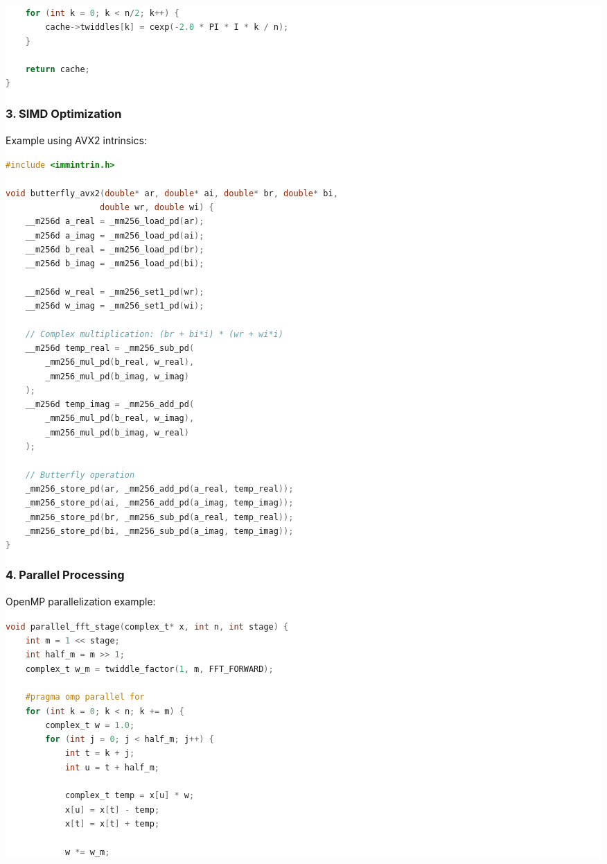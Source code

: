```c
    for (int k = 0; k < n/2; k++) {
        cache->twiddles[k] = cexp(-2.0 * PI * I * k / n);
    }
    
    return cache;
}
```

### 3. SIMD Optimization

Example using AVX2 intrinsics:

```c
#include <immintrin.h>

void butterfly_avx2(double* ar, double* ai, double* br, double* bi,
                   double wr, double wi) {
    __m256d a_real = _mm256_load_pd(ar);
    __m256d a_imag = _mm256_load_pd(ai);
    __m256d b_real = _mm256_load_pd(br);
    __m256d b_imag = _mm256_load_pd(bi);
    
    __m256d w_real = _mm256_set1_pd(wr);
    __m256d w_imag = _mm256_set1_pd(wi);
    
    // Complex multiplication: (br + bi*i) * (wr + wi*i)
    __m256d temp_real = _mm256_sub_pd(
        _mm256_mul_pd(b_real, w_real),
        _mm256_mul_pd(b_imag, w_imag)
    );
    __m256d temp_imag = _mm256_add_pd(
        _mm256_mul_pd(b_real, w_imag),
        _mm256_mul_pd(b_imag, w_real)
    );
    
    // Butterfly operation
    _mm256_store_pd(ar, _mm256_add_pd(a_real, temp_real));
    _mm256_store_pd(ai, _mm256_add_pd(a_imag, temp_imag));
    _mm256_store_pd(br, _mm256_sub_pd(a_real, temp_real));
    _mm256_store_pd(bi, _mm256_sub_pd(a_imag, temp_imag));
}
```

### 4. Parallel Processing

OpenMP parallelization example:

```c
void parallel_fft_stage(complex_t* x, int n, int stage) {
    int m = 1 << stage;
    int half_m = m >> 1;
    complex_t w_m = twiddle_factor(1, m, FFT_FORWARD);
    
    #pragma omp parallel for
    for (int k = 0; k < n; k += m) {
        complex_t w = 1.0;
        for (int j = 0; j < half_m; j++) {
            int t = k + j;
            int u = t + half_m;
            
            complex_t temp = x[u] * w;
            x[u] = x[t] - temp;
            x[t] = x[t] + temp;
            
            w *= w_m;
```